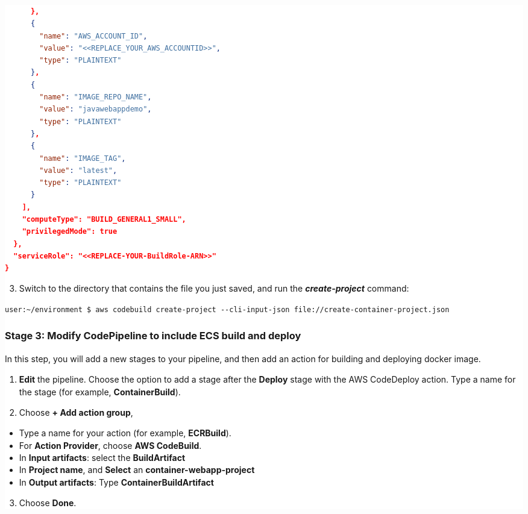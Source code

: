 ```json
      },
      {
        "name": "AWS_ACCOUNT_ID",
        "value": "<<REPLACE_YOUR_AWS_ACCOUNTID>>",
        "type": "PLAINTEXT"
      },
      {
        "name": "IMAGE_REPO_NAME",
        "value": "javawebappdemo",
        "type": "PLAINTEXT"
      },
      {
        "name": "IMAGE_TAG",
        "value": "latest",
        "type": "PLAINTEXT"
      }
    ],
    "computeType": "BUILD_GENERAL1_SMALL",
    "privilegedMode": true
  },
  "serviceRole": "<<REPLACE-YOUR-BuildRole-ARN>>"
}
```

3. Switch to the directory that contains the file you just saved, and run the **_create-project_** command:

```console
user:~/environment $ aws codebuild create-project --cli-input-json file://create-container-project.json
```

### Stage 3: Modify CodePipeline to include ECS build and deploy

In this step, you will add a new stages to your pipeline, and then add an action for building and deploying docker image.

1. **Edit** the pipeline. Choose the option to add a stage after the **Deploy** stage with the AWS CodeDeploy action. Type a name for the stage (for example, **ContainerBuild**).

2. Choose **+ Add action group**,
- Type a name for your action (for example, **ECRBuild**).
- For **Action Provider**, choose **AWS CodeBuild**.
- In **Input artifacts**: select the **BuildArtifact**
- In **Project name**, and **Select** an **container-webapp-project**
- In **Output artifacts**: Type  **ContainerBuildArtifact**

3. Choose **Done**.
